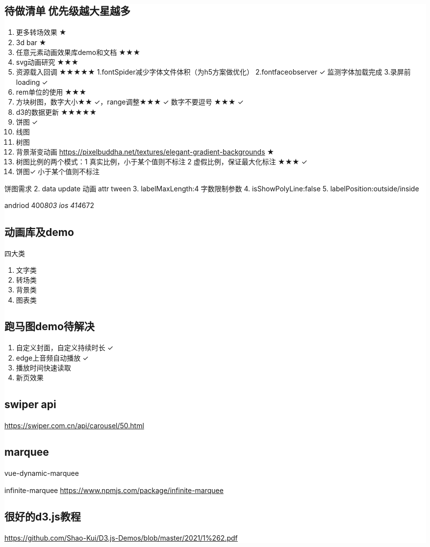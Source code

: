 ## 待做清单  优先级越大星越多
1. 更多转场效果  ★
2. 3d bar   ★
3. 任意元素动画效果库demo和文档  ★★★
4. svg动画研究 ★★★
5. 资源载入回调  ★★★★★  1.fontSpider减少字体文件体积（为h5方案做优化）  2.fontfaceobserver ✓ 监测字体加载完成  3.录屏前loading ✓
6. rem单位的使用 ★★★
7. 方块树图，数字大小★★ ✓，range调整★★★ ✓  数字不要逗号 ★★★  ✓
8. d3的数据更新 ★★★★★
9. 饼图 ✓
10. 线图
11. 树图 
12. 背景渐变动画 https://pixelbuddha.net/textures/elegant-gradient-backgrounds  ★
13. 树图比例的两个模式：1 真实比例，小于某个值则不标注  2 虚假比例，保证最大化标注 ★★★ ✓
14. 饼图✓ 小于某个值则不标注  


饼图需求
2. data update 动画 attr tween
3. labelMaxLength:4  字数限制参数
4. isShowPolyLine:false
5. labelPosition:outside/inside

andriod 400*803
ios 414*672
## 动画库及demo
四大类
1. 文字类
2. 转场类
3. 背景类
4. 图表类

## 跑马图demo待解决
1. 自定义封面，自定义持续时长 ✓
2. edge上音频自动播放 ✓
2. 播放时间快速读取
3. 新页效果


## swiper api
https://swiper.com.cn/api/carousel/50.html

## marquee

vue-dynamic-marquee

infinite-marquee
https://www.npmjs.com/package/infinite-marquee

## 很好的d3.js教程
https://github.com/Shao-Kui/D3.js-Demos/blob/master/2021/1%262.pdf
